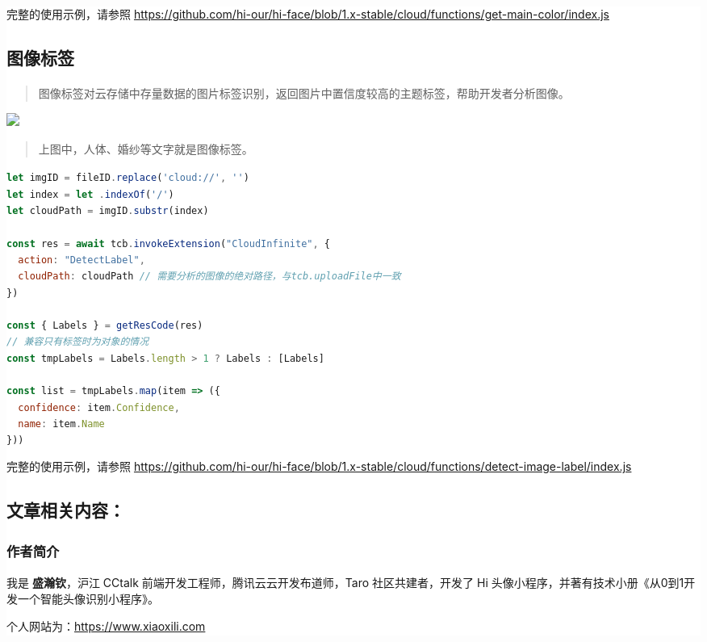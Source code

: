 完整的使用示例，请参照 https://github.com/hi-our/hi-face/blob/1.x-stable/cloud/functions/get-main-color/index.js

## 图像标签

> 图像标签对云存储中存量数据的图片标签识别，返回图片中置信度较高的主题标签，帮助开发者分析图像。

![](https://n1image.hjfile.cn/res7/2020/04/12/9cd41ecbf9d287661512af1060bf2039.jpg)

> 上图中，人体、婚纱等文字就是图像标签。

```js
let imgID = fileID.replace('cloud://', '')
let index = let .indexOf('/')
let cloudPath = imgID.substr(index)

const res = await tcb.invokeExtension("CloudInfinite", {
  action: "DetectLabel",
  cloudPath: cloudPath // 需要分析的图像的绝对路径，与tcb.uploadFile中一致
})

const { Labels } = getResCode(res)
// 兼容只有标签时为对象的情况
const tmpLabels = Labels.length > 1 ? Labels : [Labels]

const list = tmpLabels.map(item => ({
  confidence: item.Confidence,
  name: item.Name
}))
```

完整的使用示例，请参照 https://github.com/hi-our/hi-face/blob/1.x-stable/cloud/functions/detect-image-label/index.js


## 文章相关内容：

### 作者简介

我是 **盛瀚钦**，沪江 CCtalk 前端开发工程师，腾讯云云开发布道师，Taro 社区共建者，开发了 Hi 头像小程序，并著有技术小册《从0到1开发一个智能头像识别小程序》。

个人网站为：https://www.xiaoxili.com

